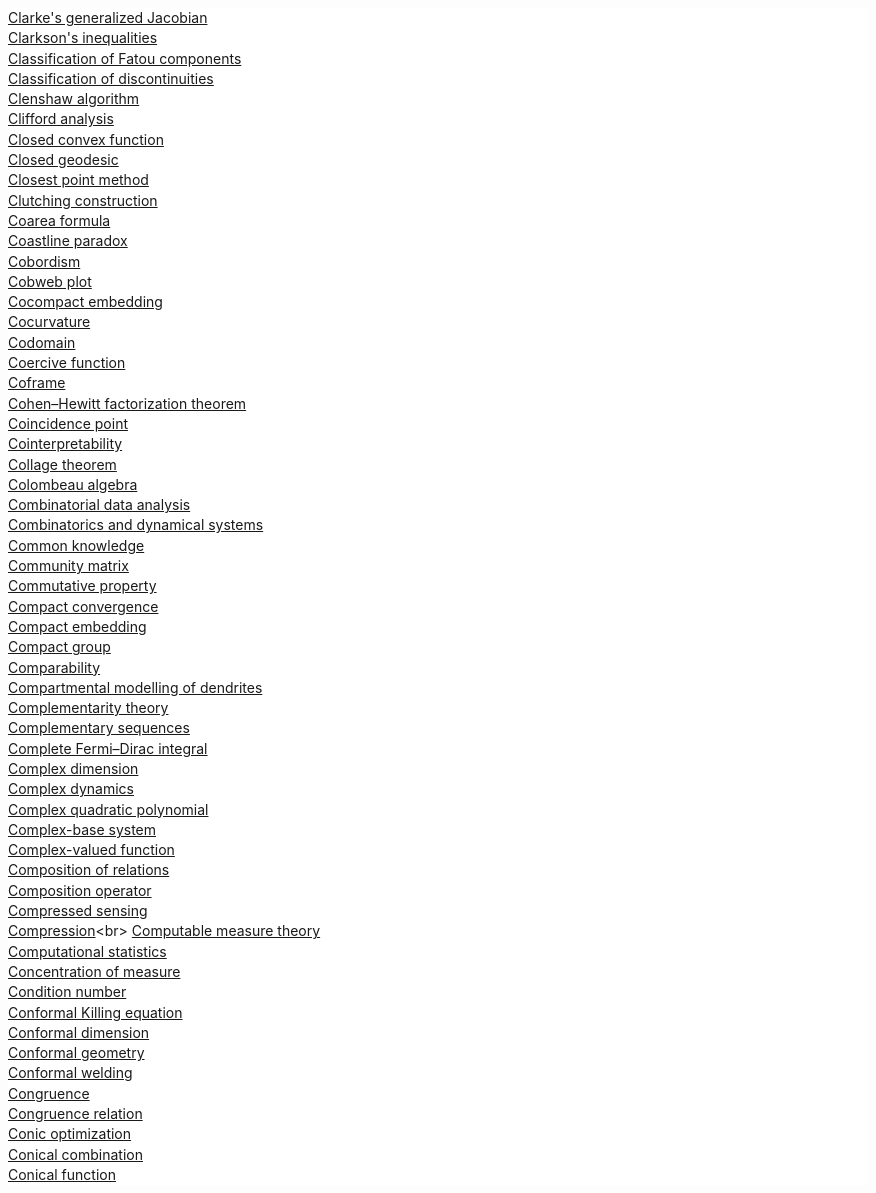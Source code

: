 [Clarke's generalized Jacobian](https://en.wikipedia.org/wiki/Clarke's_generalized_Jacobian)<br>
[Clarkson's inequalities](https://en.wikipedia.org/wiki/Clarkson's_inequalities)<br>
[Classification of Fatou components](https://en.wikipedia.org/wiki/Classification_of_Fatou_components)<br>
[Classification of discontinuities](https://en.wikipedia.org/wiki/Classification_of_discontinuities)<br>
[Clenshaw algorithm](https://en.wikipedia.org/wiki/Clenshaw_algorithm)<br>
[Clifford analysis](https://en.wikipedia.org/wiki/Clifford_analysis)<br>
[Closed convex function](https://en.wikipedia.org/wiki/Closed_convex_function)<br>
[Closed geodesic](https://en.wikipedia.org/wiki/Closed_geodesic)<br>
[Closest point method](https://en.wikipedia.org/wiki/Closest_point_method)<br>
[Clutching construction](https://en.wikipedia.org/wiki/Clutching_construction)<br>
[Coarea formula](https://en.wikipedia.org/wiki/Coarea_formula)<br>
[Coastline paradox](https://en.wikipedia.org/wiki/Coastline_paradox)<br>
[Cobordism](https://en.wikipedia.org/wiki/Cobordism)<br>
[Cobweb plot](https://en.wikipedia.org/wiki/Cobweb_plot)<br>
[Cocompact embedding](https://en.wikipedia.org/wiki/Cocompact_embedding)<br>
[Cocurvature](https://en.wikipedia.org/wiki/Cocurvature)<br>
[Codomain](https://en.wikipedia.org/wiki/Codomain)<br>
[Coercive function](https://en.wikipedia.org/wiki/Coercive_function)<br>
[Coframe](https://en.wikipedia.org/wiki/Coframe)<br>
[Cohen–Hewitt factorization theorem](https://en.wikipedia.org/wiki/Cohen–Hewitt_factorization_theorem)<br>
[Coincidence point](https://en.wikipedia.org/wiki/Coincidence_point)<br>
[Cointerpretability](https://en.wikipedia.org/wiki/Cointerpretability)<br>
[Collage theorem](https://en.wikipedia.org/wiki/Collage_theorem)<br>
[Colombeau algebra](https://en.wikipedia.org/wiki/Colombeau_algebra)<br>
[Combinatorial data analysis](https://en.wikipedia.org/wiki/Combinatorial_data_analysis)<br>
[Combinatorics and dynamical systems](https://en.wikipedia.org/wiki/Combinatorics_and_dynamical_systems)<br>
[Common knowledge](https://en.wikipedia.org/wiki/Common_knowledge_(logic))<br>
[Community matrix](https://en.wikipedia.org/wiki/Community_matrix)<br>
[Commutative property](https://en.wikipedia.org/wiki/Commutative_property)<br>
[Compact convergence](https://en.wikipedia.org/wiki/Compact_convergence)<br>
[Compact embedding](https://en.wikipedia.org/wiki/Compact_embedding)<br>
[Compact group](https://en.wikipedia.org/wiki/Compact_group)<br>
[Comparability](https://en.wikipedia.org/wiki/Comparability)<br>
[Compartmental modelling of dendrites](https://en.wikipedia.org/wiki/Compartmental_modelling_of_dendrites)<br>
[Complementarity theory](https://en.wikipedia.org/wiki/Complementarity_theory)<br>
[Complementary sequences](https://en.wikipedia.org/wiki/Complementary_sequences)<br>
[Complete Fermi–Dirac integral](https://en.wikipedia.org/wiki/Complete_Fermi–Dirac_integral)<br>
[Complex dimension](https://en.wikipedia.org/wiki/Complex_dimension)<br>
[Complex dynamics](https://en.wikipedia.org/wiki/Complex_dynamics)<br>
[Complex quadratic polynomial](https://en.wikipedia.org/wiki/Complex_quadratic_polynomial)<br>
[Complex-base system](https://en.wikipedia.org/wiki/Complex-base_system)<br>
[Complex-valued function](https://en.wikipedia.org/wiki/Complex-valued_function)<br>
[Composition of relations](https://en.wikipedia.org/wiki/Composition_of_relations)<br>
[Composition operator](https://en.wikipedia.org/wiki/Composition_operator)<br>
[Compressed sensing](https://en.wikipedia.org/wiki/Compressed_sensing)<br>
[Compression](https://en.wikipedia.org/wiki/Compression_(functional_analysis))<br>
[Computable measure theory](https://en.wikipedia.org/wiki/Computable_measure_theory)<br>
[Computational statistics](https://en.wikipedia.org/wiki/Computational_statistics)<br>
[Concentration of measure](https://en.wikipedia.org/wiki/Concentration_of_measure)<br>
[Condition number](https://en.wikipedia.org/wiki/Condition_number)<br>
[Conformal Killing equation](https://en.wikipedia.org/wiki/Conformal_Killing_equation)<br>
[Conformal dimension](https://en.wikipedia.org/wiki/Conformal_dimension)<br>
[Conformal geometry](https://en.wikipedia.org/wiki/Conformal_geometry)<br>
[Conformal welding](https://en.wikipedia.org/wiki/Conformal_welding)<br>
[Congruence](https://en.wikipedia.org/wiki/Congruence_(manifolds))<br>
[Congruence relation](https://en.wikipedia.org/wiki/Congruence_relation)<br>
[Conic optimization](https://en.wikipedia.org/wiki/Conic_optimization)<br>
[Conical combination](https://en.wikipedia.org/wiki/Conical_combination)<br>
[Conical function](https://en.wikipedia.org/wiki/Conical_function)<br>